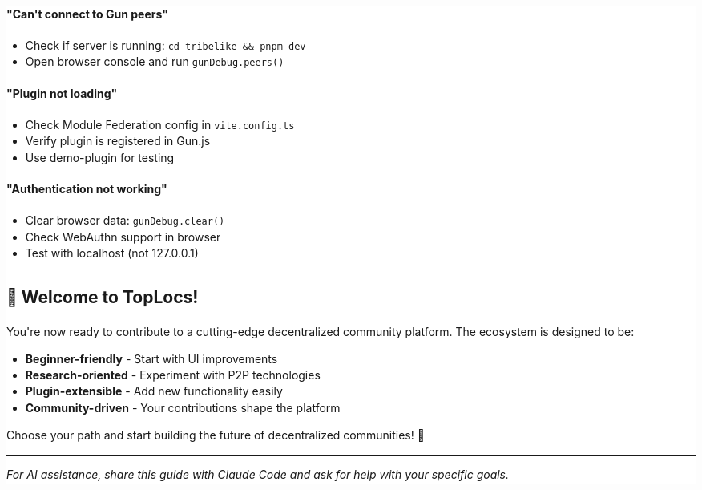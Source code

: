 #### "Can't connect to Gun peers"
- Check if server is running: `cd tribelike && pnpm dev`
- Open browser console and run `gunDebug.peers()`

#### "Plugin not loading"
- Check Module Federation config in `vite.config.ts`
- Verify plugin is registered in Gun.js
- Use demo-plugin for testing

#### "Authentication not working"
- Clear browser data: `gunDebug.clear()`
- Check WebAuthn support in browser
- Test with localhost (not 127.0.0.1)

## 🎉 Welcome to TopLocs!

You're now ready to contribute to a cutting-edge decentralized community platform. The ecosystem is designed to be:

- **Beginner-friendly** - Start with UI improvements
- **Research-oriented** - Experiment with P2P technologies  
- **Plugin-extensible** - Add new functionality easily
- **Community-driven** - Your contributions shape the platform

Choose your path and start building the future of decentralized communities! 🚀

---

*For AI assistance, share this guide with Claude Code and ask for help with your specific goals.*